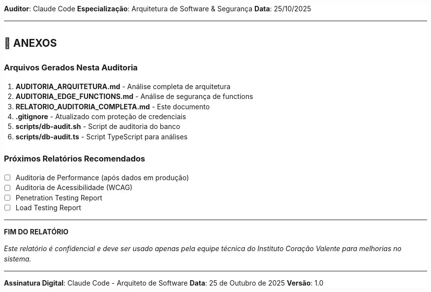 **Auditor**: Claude Code
**Especialização**: Arquitetura de Software & Segurança
**Data**: 25/10/2025

---

## 📎 ANEXOS

### Arquivos Gerados Nesta Auditoria

1. **AUDITORIA_ARQUITETURA.md** - Análise completa de arquitetura
2. **AUDITORIA_EDGE_FUNCTIONS.md** - Análise de segurança de functions
3. **RELATORIO_AUDITORIA_COMPLETA.md** - Este documento
4. **.gitignore** - Atualizado com proteção de credenciais
5. **scripts/db-audit.sh** - Script de auditoria do banco
6. **scripts/db-audit.ts** - Script TypeScript para análises

### Próximos Relatórios Recomendados

- [ ] Auditoria de Performance (após dados em produção)
- [ ] Auditoria de Acessibilidade (WCAG)
- [ ] Penetration Testing Report
- [ ] Load Testing Report

---

**FIM DO RELATÓRIO**

*Este relatório é confidencial e deve ser usado apenas pela equipe técnica do Instituto Coração Valente para melhorias no sistema.*

---

**Assinatura Digital**: Claude Code - Arquiteto de Software
**Data**: 25 de Outubro de 2025
**Versão**: 1.0
